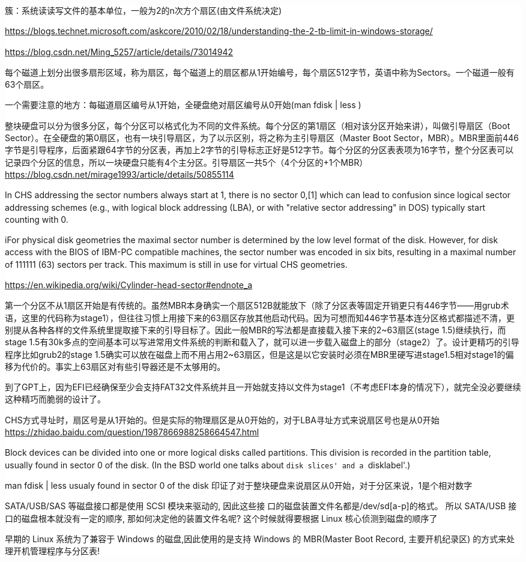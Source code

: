  簇：系统读读写文件的基本单位，一般为2的n次方个扇区(由文件系统决定)

https://blogs.technet.microsoft.com/askcore/2010/02/18/understanding-the-2-tb-limit-in-windows-storage/

https://blog.csdn.net/Ming_5257/article/details/73014942





每个磁道上划分出很多扇形区域，称为扇区，每个磁道上的扇区都从1开始编号，每个扇区512字节，英语中称为Sectors。一个磁道一般有63个扇区。

一个需要注意的地方：每磁道扇区编号从1开始，全硬盘绝对扇区编号从0开始(man fdisk | less )

整块硬盘可以分为很多分区，每个分区可以格式化为不同的文件系统。每个分区的第1扇区（相对该分区开始来讲），叫做引导扇区（Boot Sector）。在全硬盘的第0扇区，也有一块引导扇区，为了以示区别，将之称为主引导扇区（Master Boot Sector，MBR）。MBR里面前446字节是引导程序，后面紧跟64字节的分区表，再加上2字节的引导标志正好是512字节。每个分区的分区表表项为16字节，整个分区表可以记录四个分区的信息，所以一块硬盘只能有4个主分区。引导扇区一共5个（4个分区的+1个MBR）
https://blog.csdn.net/mirage1993/article/details/50855114


In CHS addressing the sector numbers always start at 1, there is no sector 0,[1] which can lead to confusion since logical sector addressing schemes (e.g., with logical block addressing (LBA), or with "relative sector addressing" in DOS) typically start counting with 0.

iFor physical disk geometries the maximal sector number is determined by the low level format of the disk. However, for disk access with the BIOS of IBM-PC compatible machines, the sector number was encoded in six bits, resulting in a maximal number of 111111 (63) sectors per track. This maximum is still in use for virtual CHS geometries.

https://en.wikipedia.org/wiki/Cylinder-head-sector#endnote_a



第一个分区不从1扇区开始是有传统的。虽然MBR本身确实一个扇区512B就能放下（除了分区表等固定开销更只有446字节——用grub术语，这里的代码称为stage1），但往往习惯上用接下来的63扇区存放其他启动代码。因为可想而知446字节基本连分区格式都描述不清，更别提从各种各样的文件系统里提取接下来的引导目标了。因此一般MBR的写法都是直接载入接下来的2~63扇区(stage 1.5)继续执行，而stage 1.5有30k多点的空间基本可以写进常用文件系统的判断和载入了，就可以进一步载入磁盘上的部分（stage2）了。设计更精巧的引导程序比如grub2的stage 1.5确实可以放在磁盘上而不用占用2~63扇区，但是这是以它安装时必须在MBR里硬写进stage1.5相对stage1的偏移为代价的。事实上63扇区对有些引导器还是不太够用的。

到了GPT上，因为EFI已经确保至少会支持FAT32文件系统并且一开始就支持以文件为stage1（不考虑EFI本身的情况下），就完全没必要继续这种精巧而脆弱的设计了。



CHS方式寻址时，扇区号是从1开始的。但是实际的物理扇区是从0开始的，对于LBA寻址方式来说扇区号也是从0开始
https://zhidao.baidu.com/question/1987866988258664547.html



Block devices can be divided into one or more logical disks called partitions.  This division is  recorded  in the  partition  table, usually found in sector 0 of the disk.  (In the BSD world one talks about `disk slices' and a `disklabel'.)

man fdisk | less 
usualy found in sector 0 of the disk
印证了对于整块硬盘来说扇区从0开始，对于分区来说，1是个相对数字



SATA/USB/SAS 等磁盘接口都是使用 SCSI 模块来驱动的, 因此这些接
口的磁盘装置文件名都是/dev/sd[a-p]的格式。 所以 SATA/USB 接口的磁盘根本就没有一定的顺序,
那如何决定他的装置文件名呢? 这个时候就得要根据 Linux 核心侦测到磁盘的顺序了


早期的 Linux 系统为了兼容于 Windows 的磁盘,因此使用的是支持 Windows 的 MBR(Master Boot
Record, 主要开机纪录区) 的方式来处理开机管理程序与分区表!
